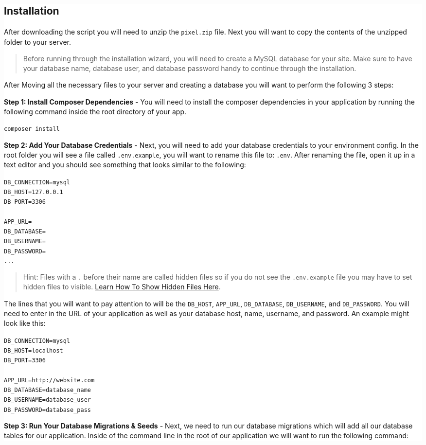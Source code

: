 ## Installation

After downloading the script you will need to unzip the `pixel.zip` file. Next you will want to copy the contents of the unzipped folder to your server.

> Before running through the installation wizard, you will need to create a MySQL database for your site. Make sure to have your database name, database user, and database password handy to continue through the installation.

After Moving all the necessary files to your server and creating a database you will want to perform the following 3 steps:

**Step 1: Install Composer Dependencies** - You will need to install the composer dependencies in your application by running the following command inside the root directory of your app.

```
composer install
```

**Step 2: Add Your Database Credentials** - Next, you will need to add your database credentials to your environment config. In the root folder you will see a file called `.env.example`, you will want to rename this file to: `.env`. After renaming the file, open it up in a text editor and you should see something that looks similar to the following:

```
DB_CONNECTION=mysql
DB_HOST=127.0.0.1
DB_PORT=3306

APP_URL=
DB_DATABASE=
DB_USERNAME=
DB_PASSWORD=
...
```

> Hint: Files with a `.` before their name are called hidden files so if you do not see the `.env.example` file you may have to set hidden files to visible. [Learn How To Show Hidden Files Here](https://www.howtogeek.com/194671/how-to-hide-files-and-folders-on-every-operating-system/).

The lines that you will want to pay attention to will be the `DB_HOST`, `APP_URL`, `DB_DATABASE`, `DB_USERNAME`, and `DB_PASSWORD`. You will need to enter in the URL of your application as well as your database host, name, username, and password. An example might look like this:

```
DB_CONNECTION=mysql
DB_HOST=localhost
DB_PORT=3306

APP_URL=http://website.com
DB_DATABASE=database_name
DB_USERNAME=database_user
DB_PASSWORD=database_pass
```

**Step 3: Run Your Database Migrations & Seeds** - Next, we need to run our database migrations which will add all our database tables for our application. Inside of the command line in the root of our application we will want to run the following command:
